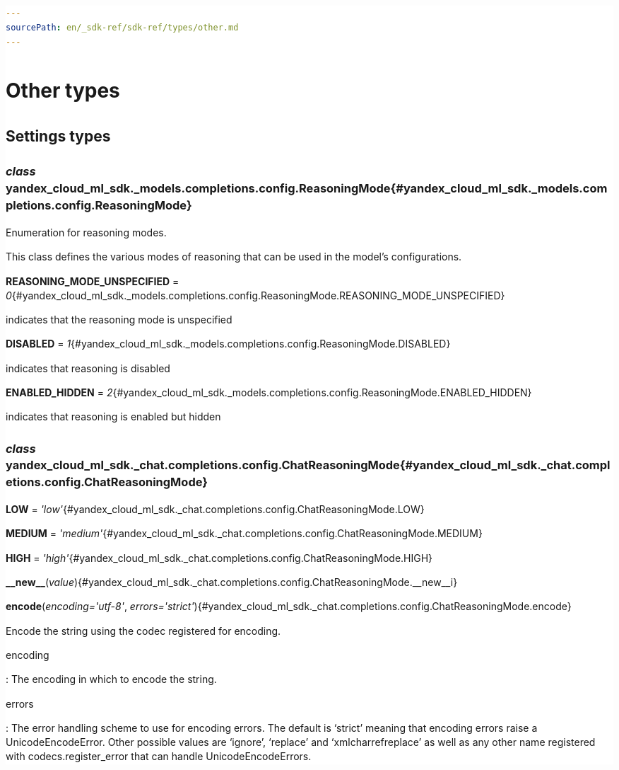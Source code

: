 ```yaml
---
sourcePath: en/_sdk-ref/sdk-ref/types/other.md
---
```

# Other types

## Settings types

### *class* yandex\_cloud\_ml\_sdk.\_models.completions.config.**ReasoningMode**{#yandex_cloud_ml_sdk._models.completions.config.ReasoningMode}

Enumeration for reasoning modes.

This class defines the various modes of reasoning that can be used in the model’s configurations.

**REASONING\_MODE\_UNSPECIFIED** = *0*{#yandex_cloud_ml_sdk._models.completions.config.ReasoningMode.REASONING_MODE_UNSPECIFIED}

indicates that the reasoning mode is unspecified

**DISABLED** = *1*{#yandex_cloud_ml_sdk._models.completions.config.ReasoningMode.DISABLED}

indicates that reasoning is disabled

**ENABLED\_HIDDEN** = *2*{#yandex_cloud_ml_sdk._models.completions.config.ReasoningMode.ENABLED_HIDDEN}

indicates that reasoning is enabled but hidden

### *class* yandex\_cloud\_ml\_sdk.\_chat.completions.config.**ChatReasoningMode**{#yandex_cloud_ml_sdk._chat.completions.config.ChatReasoningMode}

**LOW** = *'low'*{#yandex_cloud_ml_sdk._chat.completions.config.ChatReasoningMode.LOW}

**MEDIUM** = *'medium'*{#yandex_cloud_ml_sdk._chat.completions.config.ChatReasoningMode.MEDIUM}

**HIGH** = *'high'*{#yandex_cloud_ml_sdk._chat.completions.config.ChatReasoningMode.HIGH}

**\_\_new\_\_**(*value*){#yandex_cloud_ml_sdk._chat.completions.config.ChatReasoningMode.__new__i}

**encode**(*encoding='utf-8'*, *errors='strict'*){#yandex_cloud_ml_sdk._chat.completions.config.ChatReasoningMode.encode}

Encode the string using the codec registered for encoding.

encoding

  : The encoding in which to encode the string.

errors

  : The error handling scheme to use for encoding errors. The default is ‘strict’ meaning that encoding errors raise a UnicodeEncodeError.  Other possible values are ‘ignore’, ‘replace’ and ‘xmlcharrefreplace’ as well as any other name registered with codecs.register\_error that can handle UnicodeEncodeErrors.
